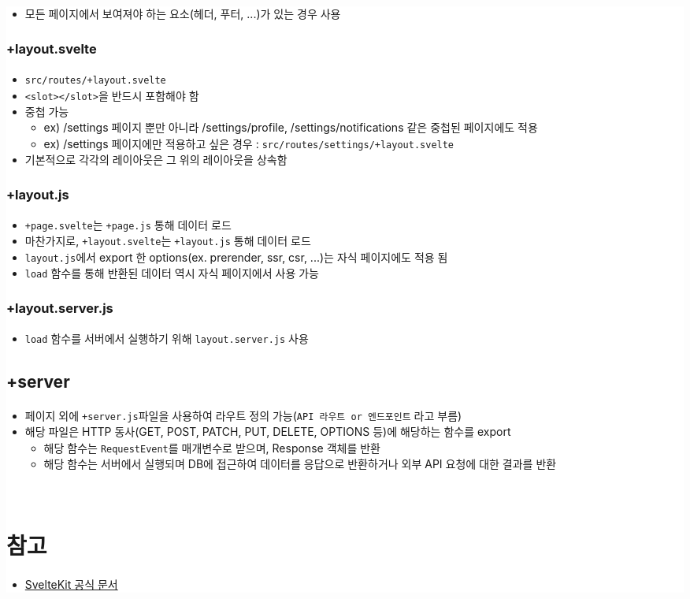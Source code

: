 - 모든 페이지에서 보여져야 하는 요소(헤더, 푸터, ...)가 있는 경우 사용

### +layout.svelte

- `src/routes/+layout.svelte`
- `<slot></slot>`을 반드시 포함해야 함
- 중첩 가능
  - ex) /settings 페이지 뿐만 아니라 /settings/profile, /settings/notifications 같은 중첩된 페이지에도 적용
  - ex) /settings 페이지에만 적용하고 싶은 경우 : `src/routes/settings/+layout.svelte`
- 기본적으로 각각의 레이아웃은 그 위의 레이아웃을 상속함
 
### +layout.js

- `+page.svelte`는 `+page.js` 통해 데이터 로드
- 마찬가지로, `+layout.svelte`는 `+layout.js` 통해 데이터 로드
- `layout.js`에서 export 한 options(ex. prerender, ssr, csr, ...)는 자식 페이지에도 적용 됨
- `load` 함수를 통해 반환된 데이터 역시 자식 페이지에서 사용 가능

### +layout.server.js

- `load` 함수를 서버에서 실행하기 위해 `layout.server.js` 사용

## +server

- 페이지 외에 `+server.js`파일을 사용하여 라우트 정의 가능(`API 라우트 or 엔드포인트` 라고 부름)
- 해당 파일은 HTTP 동사(GET, POST, PATCH, PUT, DELETE, OPTIONS 등)에 해당하는 함수를 export
  - 해당 함수는 `RequestEvent`를 매개변수로 받으며, Response 객체를 반환
  - 해당 함수는 서버에서 실행되며 DB에 접근하여 데이터를 응답으로 반환하거나 외부 API 요청에 대한 결과를 반환

<br/>

# 참고

- [SvelteKit 공식 문서](https://kit.svelte.dev/docs)
